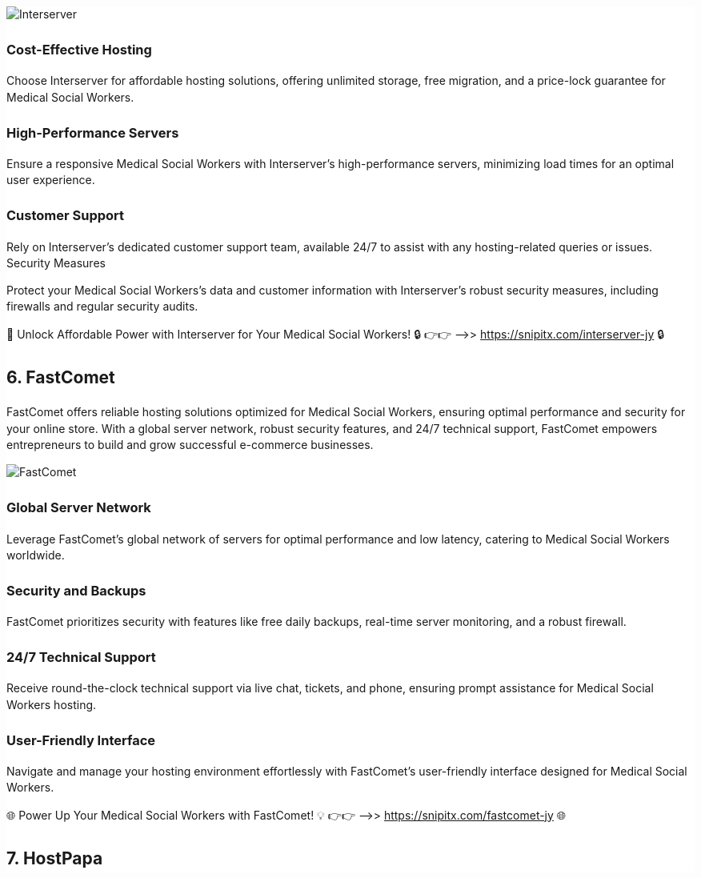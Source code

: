 ![Interserver](https://i.imgur.com/OM5dOEW.jpeg "Interserver Hosting")

### Cost-Effective Hosting
Choose Interserver for affordable hosting solutions, offering unlimited storage, free migration, and a price-lock guarantee for Medical Social Workers.

### High-Performance Servers
Ensure a responsive Medical Social Workers with Interserver’s high-performance servers, minimizing load times for an optimal user experience.

### Customer Support
Rely on Interserver’s dedicated customer support team, available 24/7 to assist with any hosting-related queries or issues.
Security Measures

Protect your Medical Social Workers’s data and customer information with Interserver’s robust security measures, including firewalls and regular security audits.

💸 Unlock Affordable Power with Interserver for Your Medical Social Workers! 🔒
👉👉 -->> https://snipitx.com/interserver-jy 🔒

## 6. FastComet

FastComet offers reliable hosting solutions optimized for Medical Social Workers, ensuring optimal performance and security for your online store. With a global server network, robust security features, and 24/7 technical support, FastComet empowers entrepreneurs to build and grow successful e-commerce businesses.

![FastComet](https://i.imgur.com/7qgXuWp.png "FastComet Hosting")

### Global Server Network
Leverage FastComet’s global network of servers for optimal performance and low latency, catering to Medical Social Workers worldwide.

### Security and Backups
FastComet prioritizes security with features like free daily backups, real-time server monitoring, and a robust firewall.

### 24/7 Technical Support
Receive round-the-clock technical support via live chat, tickets, and phone, ensuring prompt assistance for Medical Social Workers hosting.

### User-Friendly Interface
Navigate and manage your hosting environment effortlessly with FastComet’s user-friendly interface designed for Medical Social Workers.

🌐 Power Up Your Medical Social Workers with FastComet! 💡
👉👉 -->> https://snipitx.com/fastcomet-jy 🌐

## 7. HostPapa
